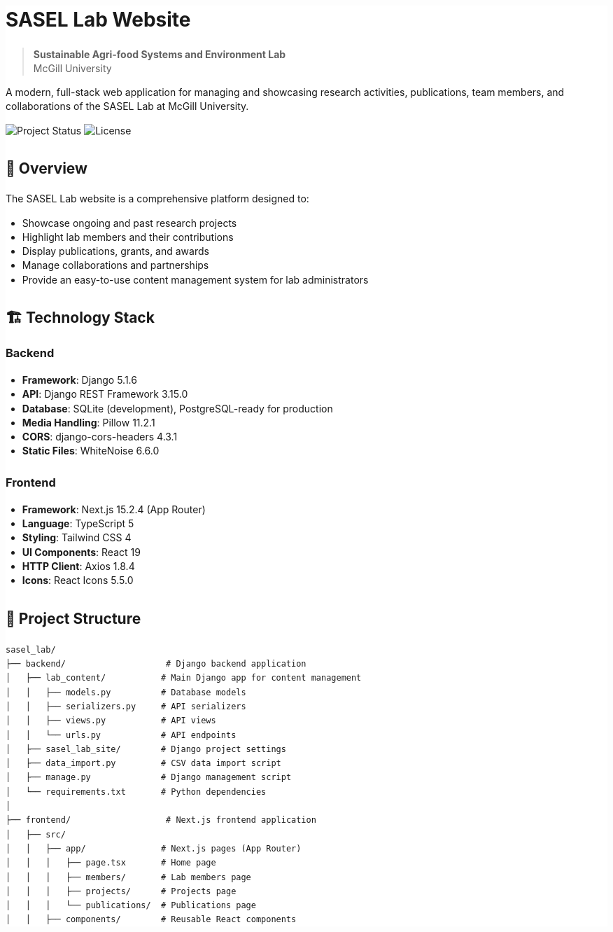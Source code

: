 # SASEL Lab Website

> **Sustainable Agri-food Systems and Environment Lab**  
> McGill University

A modern, full-stack web application for managing and showcasing research activities, publications, team members, and collaborations of the SASEL Lab at McGill University.

![Project Status](https://img.shields.io/badge/status-active-success.svg)
![License](https://img.shields.io/badge/license-MIT-blue.svg)

## 🌟 Overview

The SASEL Lab website is a comprehensive platform designed to:
- Showcase ongoing and past research projects
- Highlight lab members and their contributions
- Display publications, grants, and awards
- Manage collaborations and partnerships
- Provide an easy-to-use content management system for lab administrators

## 🏗️ Technology Stack

### Backend
- **Framework**: Django 5.1.6
- **API**: Django REST Framework 3.15.0
- **Database**: SQLite (development), PostgreSQL-ready for production
- **Media Handling**: Pillow 11.2.1
- **CORS**: django-cors-headers 4.3.1
- **Static Files**: WhiteNoise 6.6.0

### Frontend
- **Framework**: Next.js 15.2.4 (App Router)
- **Language**: TypeScript 5
- **Styling**: Tailwind CSS 4
- **UI Components**: React 19
- **HTTP Client**: Axios 1.8.4
- **Icons**: React Icons 5.5.0

## 📁 Project Structure

```
sasel_lab/
├── backend/                    # Django backend application
│   ├── lab_content/           # Main Django app for content management
│   │   ├── models.py          # Database models
│   │   ├── serializers.py     # API serializers
│   │   ├── views.py           # API views
│   │   └── urls.py            # API endpoints
│   ├── sasel_lab_site/        # Django project settings
│   ├── data_import.py         # CSV data import script
│   ├── manage.py              # Django management script
│   └── requirements.txt       # Python dependencies
│
├── frontend/                   # Next.js frontend application
│   ├── src/
│   │   ├── app/               # Next.js pages (App Router)
│   │   │   ├── page.tsx       # Home page
│   │   │   ├── members/       # Lab members page
│   │   │   ├── projects/      # Projects page
│   │   │   └── publications/  # Publications page
│   │   ├── components/        # Reusable React components
```